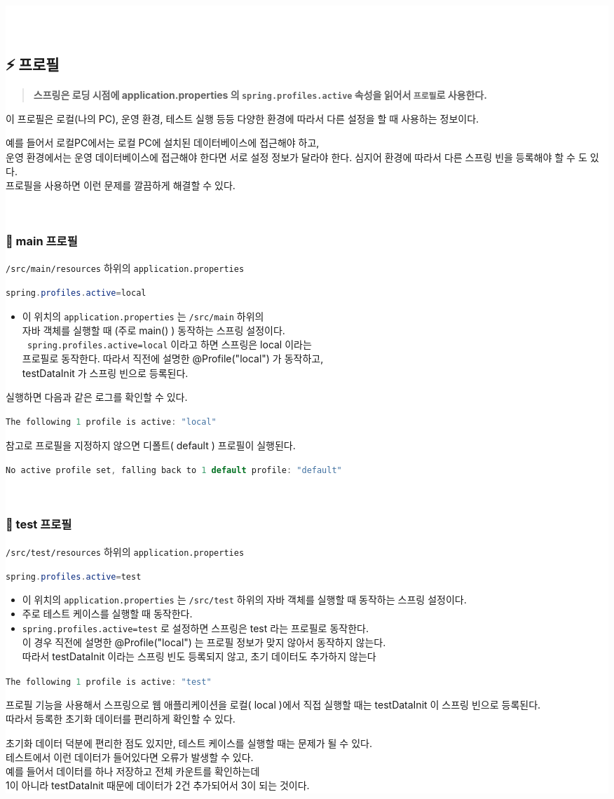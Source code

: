 <br/>

<br/>

## **⚡️ 프로필**
> **스프링은 로딩 시점에 application.properties 의 `spring.profiles.active` 속성을 읽어서 `프로필`로 사용한다.**

이 프로필은 로컬(나의 PC), 운영 환경, 테스트 실행 등등 다양한 환경에 따라서 다른 설정을 할 때 사용하는 정보이다.

예를 들어서 로컬PC에서는 로컬 PC에 설치된 데이터베이스에 접근해야 하고, \
운영 환경에서는 운영 데이터베이스에 접근해야 한다면 서로 설정 정보가 달라야 한다. 심지어 환경에 따라서 다른 스프링 빈을 등록해야 할 수 도 있다.   
프로필을 사용하면 이런 문제를 깔끔하게 해결할 수 있다.

<br/>

### **🔋 main 프로필**
`/src/main/resources` 하위의 `application.properties`
```java
spring.profiles.active=local
```
* 이 위치의 `application.properties` 는 `/src/main` 하위의 \
  자바 객체를 실행할 때 (주로 main() ) 동작하는 스프링 설정이다. \
 ` spring.profiles.active=local` 이라고 하면 스프링은 local 이라는 \
  프로필로 동작한다. 따라서 직전에 설명한 @Profile("local") 가 동작하고, \
  testDataInit 가 스프링 빈으로 등록된다.

실행하면 다음과 같은 로그를 확인할 수 있다.
```java
The following 1 profile is active: "local"
```
참고로 프로필을 지정하지 않으면 디폴트( default ) 프로필이 실행된다.
```java
No active profile set, falling back to 1 default profile: "default"
```
<br/>

### **🔋 test 프로필**
`/src/test/resources` 하위의 `application.properties`
```java
spring.profiles.active=test

```
* 이 위치의 `application.properties` 는 `/src/test` 하위의 자바 객체를 실행할 때 동작하는 스프링 설정이다.
* 주로 테스트 케이스를 실행할 때 동작한다.
* `spring.profiles.active=test` 로 설정하면 스프링은 test 라는 프로필로 동작한다.    
  이 경우 직전에 설명한 @Profile("local") 는 프로필 정보가 맞지 않아서 동작하지 않는다.  
  따라서 testDataInit 이라는 스프링 빈도 등록되지 않고, 초기 데이터도 추가하지 않는다

```java
The following 1 profile is active: "test"
```
프로필 기능을 사용해서 스프링으로 웹 애플리케이션을 로컬( local )에서 직접 실행할 때는 testDataInit 이 스프링 빈으로 등록된다.  
따라서 등록한 초기화 데이터를 편리하게 확인할 수 있다.

초기화 데이터 덕분에 편리한 점도 있지만, 테스트 케이스를 실행할 때는 문제가 될 수 있다. \
테스트에서 이런 데이터가 들어있다면 오류가 발생할 수 있다. \
예를 들어서 데이터를 하나 저장하고 전체 카운트를 확인하는데\
1이 아니라 testDataInit 때문에 데이터가 2건 추가되어서 3이 되는 것이다.
